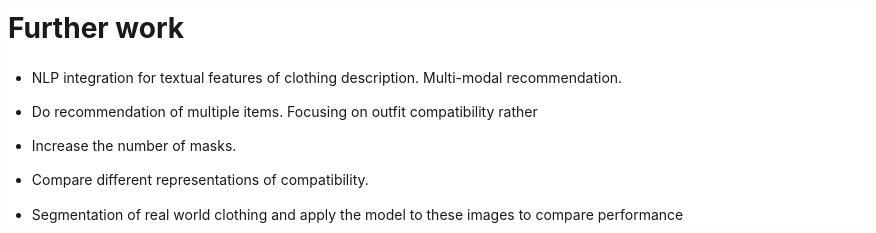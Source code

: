 # Further work

- NLP integration for textual features of clothing description. Multi-modal recommendation.

- Do recommendation of multiple items. Focusing on outfit compatibility rather

- Increase the number of masks.

- Compare different representations of compatibility.

- Segmentation of real world clothing and apply the model to these images to compare performance
